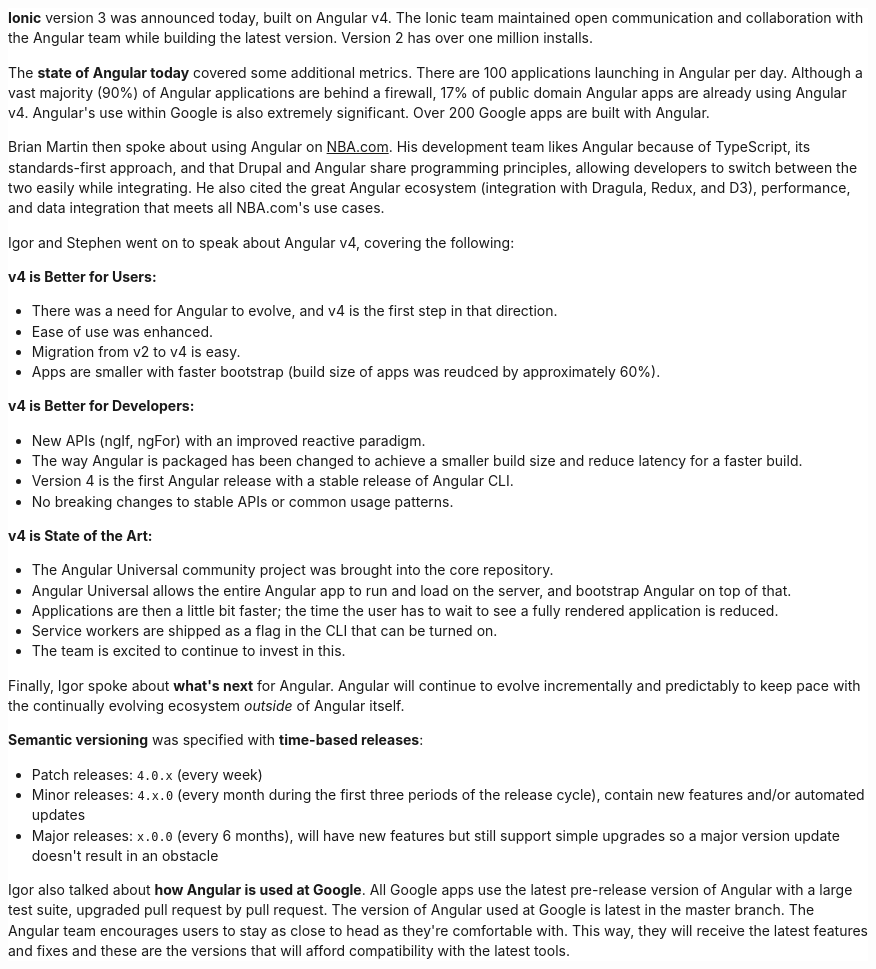 **Ionic** version 3 was announced today, built on Angular v4. The Ionic team maintained open communication and collaboration with the Angular team while building the latest version. Version 2 has over one million installs.

The **state of Angular today** covered some additional metrics. There are 100 applications launching in Angular per day. Although a vast majority (90%) of Angular applications are behind a firewall, 17% of public domain Angular apps are already using Angular v4. Angular's use within Google is also extremely significant. Over 200 Google apps are built with Angular.

Brian Martin then spoke about using Angular on [NBA.com](http://nba.com). His development team likes Angular because of TypeScript, its standards-first approach, and that Drupal and Angular share programming principles, allowing developers to switch between the two easily while integrating. He also cited the great Angular ecosystem (integration with Dragula, Redux, and D3), performance, and data integration that meets all NBA.com's use cases.

Igor and Stephen went on to speak about Angular v4, covering the following:

**v4 is Better for Users:**

* There was a need for Angular to evolve, and v4 is the first step in that direction.
* Ease of use was enhanced.
* Migration from v2 to v4 is easy.
* Apps are smaller with faster bootstrap (build size of apps was reudced by approximately 60%).

**v4 is Better for Developers:**

* New APIs (ngIf, ngFor) with an improved reactive paradigm.
* The way Angular is packaged has been changed to achieve a smaller build size and reduce latency for a faster build.
* Version 4 is the first Angular release with a stable release of Angular CLI.
* No breaking changes to stable APIs or common usage patterns.

**v4 is State of the Art:**

* The Angular Universal community project was brought into the core repository.
* Angular Universal allows the entire Angular app to run and load on the server, and bootstrap Angular on top of that.
* Applications are then a little bit faster; the time the user has to wait to see a fully rendered application is reduced.
* Service workers are shipped as a flag in the CLI that can be turned on.
* The team is excited to continue to invest in this.

Finally, Igor spoke about **what's next** for Angular. Angular will continue to evolve incrementally and predictably to keep pace with the continually evolving ecosystem _outside_ of Angular itself.

**Semantic versioning** was specified with **time-based releases**:

* Patch releases: `4.0.x` (every week)
* Minor releases: `4.x.0` (every month during the first three periods of the release cycle), contain new features and/or automated updates 
* Major releases: `x.0.0` (every 6 months), will have new features but still support simple upgrades so a major version update doesn't result in an obstacle

Igor also talked about **how Angular is used at Google**. All Google apps use the latest pre-release version of Angular with a large test suite, upgraded pull request by pull request. The version of Angular used at Google is latest in the master branch. The Angular team encourages users to stay as close to head as they're comfortable with. This way, they will receive the latest features and fixes and these are the versions that will afford compatibility with the latest tools.
